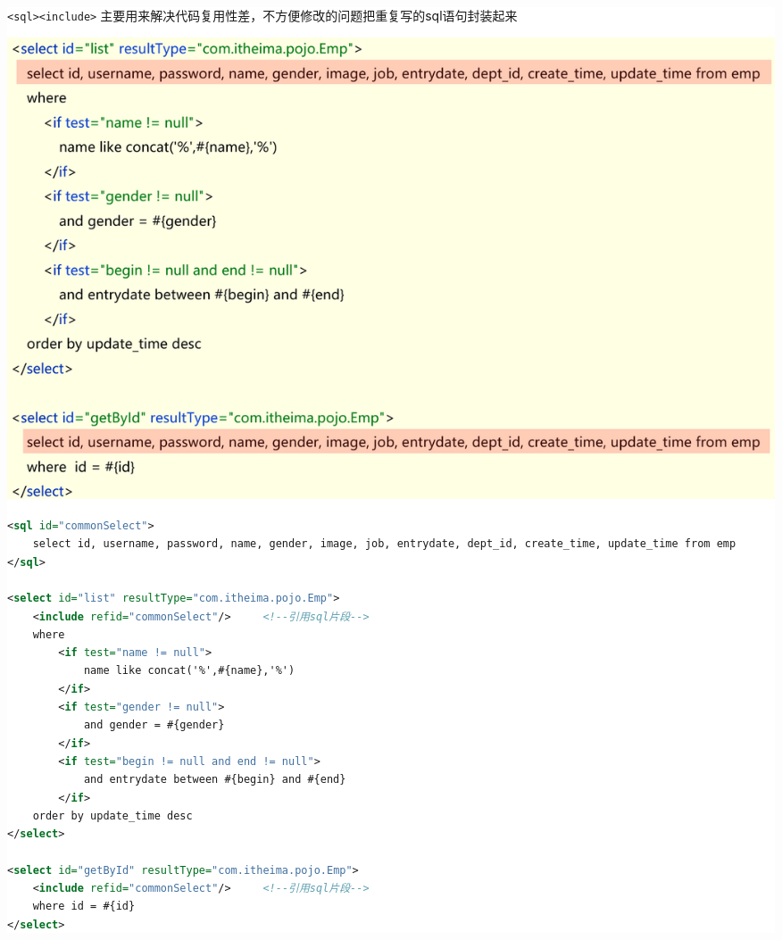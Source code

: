 `<sql><include>` 主要用来解决代码复用性差，不方便修改的问题把重复写的sql语句封装起来

![alt text](../0.image/03.MyBatis/image-8.png)

```xml
<sql id="commonSelect">
    select id, username, password, name, gender, image, job, entrydate, dept_id, create_time, update_time from emp
</sql>

<select id="list" resultType="com.itheima.pojo.Emp">
    <include refid="commonSelect"/>     <!--引用sql片段-->
    where
        <if test="name != null">
            name like concat('%',#{name},'%')
        </if>
        <if test="gender != null">
            and gender = #{gender}
        </if>
        <if test="begin != null and end != null">
            and entrydate between #{begin} and #{end}
        </if>
    order by update_time desc
</select>

<select id="getById" resultType="com.itheima.pojo.Emp">
    <include refid="commonSelect"/>     <!--引用sql片段-->
    where id = #{id}
</select>
```